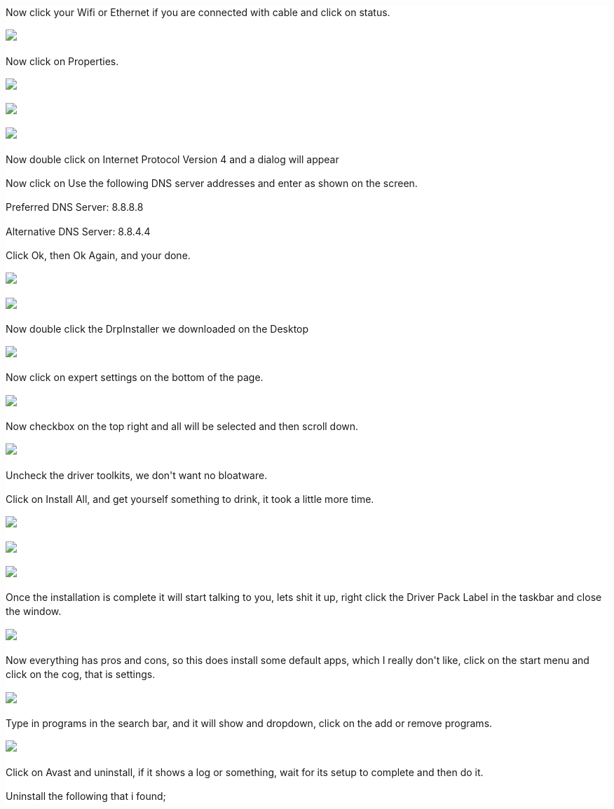 Now click your Wifi or Ethernet if you are connected with cable and click on status.

![](https://i.ibb.co/bmN0b7P/Screenshot-22.png)

Now click on Properties.

![](https://i.ibb.co/gjmc6Wy/Screenshot-23.png)

![](https://thepracticaldev.s3.amazonaws.com/i/a1cwzil24sjzjnf4y7be.PNG)

![](https://thepracticaldev.s3.amazonaws.com/i/3omwrgtvrfndijgwbe54.PNG)

Now double click on Internet Protocol Version 4 and a dialog will appear

Now click on Use the following DNS server addresses and enter as shown on the screen.

Preferred DNS Server: 8.8.8.8

Alternative DNS Server: 8.8.4.4

Click Ok, then Ok Again, and your done. 

![](https://i.ibb.co/tZnWXWH/Screenshot-24.png)

![](https://i.ibb.co/nzsf9xQ/Screenshot-25.png)

Now double click the DrpInstaller we downloaded on the Desktop

![](https://i.ibb.co/nkGxQGs/Screenshot-28.png)

Now click on expert settings on the bottom of the page.

![](https://i.ibb.co/VNKFv4J/Screenshot-29.png)

Now checkbox on the top right and all will be selected and then scroll down.

![](https://i.ibb.co/0f6JLhg/Screenshot-30.png)

Uncheck the driver toolkits, we don't want no bloatware.

Click on Install All, and get yourself something to drink, it took a little more time.

![](https://i.ibb.co/Fz7nvJH/Screenshot-31.png)

![](https://i.ibb.co/M7XzqgS/Screenshot-32.png)

![](https://i.ibb.co/khTDf26/Screenshot-33.png)

Once the installation is complete it will start talking to you, lets shit it up, right click the Driver Pack Label in the taskbar and close the window.

![](https://i.ibb.co/X2vRs9g/Screenshot-34.png)

Now everything has pros and cons, so this does install some default apps, which I really don't like, click on the start menu and click on the cog, that is settings.

![](https://i.ibb.co/tLtLzzf/Screenshot-36.png)

Type in programs in the search bar, and it will show and dropdown, click on the add or remove programs.

![](https://i.ibb.co/fvQZfLk/Screenshot-37.png)

Click on Avast and uninstall, if it shows a log or something, wait for its setup to complete and then do it.

Uninstall the following that i found;


